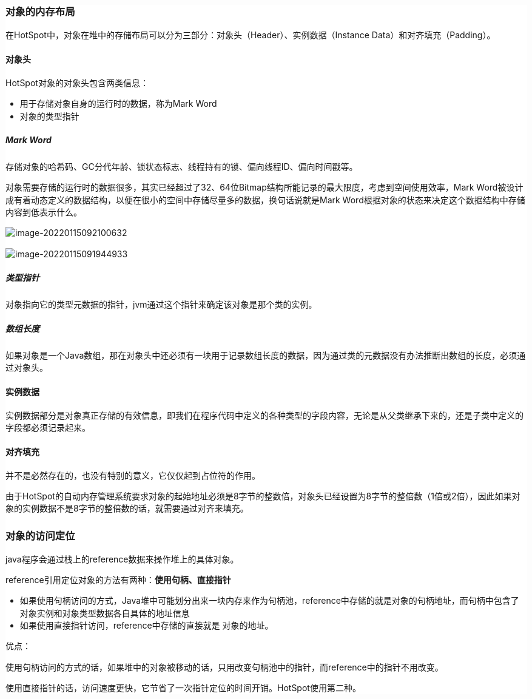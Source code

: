 ### 对象的内存布局

在HotSpot中，对象在堆中的存储布局可以分为三部分：对象头（Header）、实例数据（Instance Data）和对齐填充（Padding）。

#### 对象头

HotSpot对象的对象头包含两类信息：

* 用于存储对象自身的运行时的数据，称为Mark Word
* 对象的类型指针

##### Mark Word

存储对象的哈希码、GC分代年龄、锁状态标志、线程持有的锁、偏向线程ID、偏向时间戳等。

对象需要存储的运行时的数据很多，其实已经超过了32、64位Bitmap结构所能记录的最大限度，考虑到空间使用效率，Mark Word被设计成有着动态定义的数据结构，以便在很小的空间中存储尽量多的数据，换句话说就是Mark Word根据对象的状态来决定这个数据结构中存储内容到低表示什么。

![image-20220115092100632](C:\Users\lfl\AppData\Roaming\Typora\typora-user-images\image-20220115092100632.png)

![image-20220115091944933](C:\Users\lfl\AppData\Roaming\Typora\typora-user-images\image-20220115091944933.png)

##### 类型指针

对象指向它的类型元数据的指针，jvm通过这个指针来确定该对象是那个类的实例。

##### 数组长度

如果对象是一个Java数组，那在对象头中还必须有一块用于记录数组长度的数据，因为通过类的元数据没有办法推断出数组的长度，必须通过对象头。

#### 实例数据

实例数据部分是对象真正存储的有效信息，即我们在程序代码中定义的各种类型的字段内容，无论是从父类继承下来的，还是子类中定义的字段都必须记录起来。

#### 对齐填充

并不是必然存在的，也没有特别的意义，它仅仅起到占位符的作用。

由于HotSpot的自动内存管理系统要求对象的起始地址必须是8字节的整数倍，对象头已经设置为8字节的整倍数（1倍或2倍），因此如果对象的实例数据不是8字节的整倍数的话，就需要通过对齐来填充。

### 对象的访问定位

java程序会通过栈上的reference数据来操作堆上的具体对象。

reference引用定位对象的方法有两种：**使用句柄、直接指针**

* 如果使用句柄访问的方式，Java堆中可能划分出来一块内存来作为句柄池，reference中存储的就是对象的句柄地址，而句柄中包含了对象实例和对象类型数据各自具体的地址信息
* 如果使用直接指针访问，reference中存储的直接就是 对象的地址。

优点：

使用句柄访问的方式的话，如果堆中的对象被移动的话，只用改变句柄池中的指针，而reference中的指针不用改变。

使用直接指针的话，访问速度更快，它节省了一次指针定位的时间开销。HotSpot使用第二种。